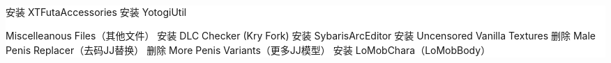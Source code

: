   安装 XTFutaAccessories
安装 YotogiUtil

Miscelleanous Files（其他文件）
安装 DLC Checker (Kry Fork)
安装 SybarisArcEditor
安装 Uncensored Vanilla Textures
删除 Male Penis Replacer（去码JJ替换）
删除 More Penis Variants（更多JJ模型）
安装 LoMobChara（LoMobBody）
